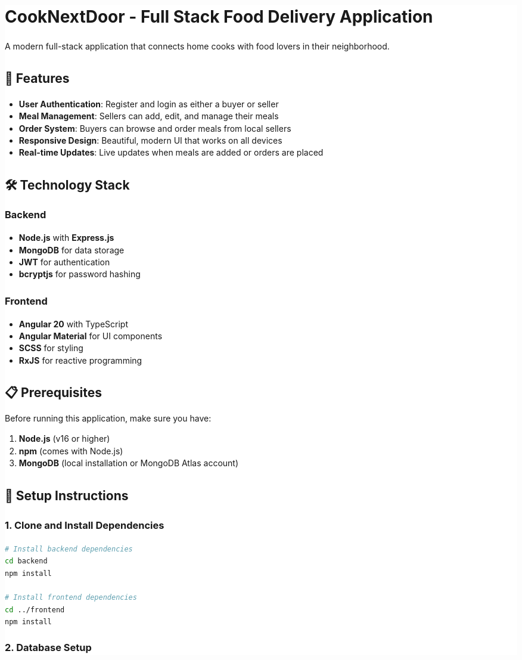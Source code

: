 # CookNextDoor - Full Stack Food Delivery Application

A modern full-stack application that connects home cooks with food lovers in their neighborhood.

## 🚀 Features

- **User Authentication**: Register and login as either a buyer or seller
- **Meal Management**: Sellers can add, edit, and manage their meals
- **Order System**: Buyers can browse and order meals from local sellers
- **Responsive Design**: Beautiful, modern UI that works on all devices
- **Real-time Updates**: Live updates when meals are added or orders are placed

## 🛠 Technology Stack

### Backend
- **Node.js** with **Express.js**
- **MongoDB** for data storage
- **JWT** for authentication
- **bcryptjs** for password hashing

### Frontend
- **Angular 20** with TypeScript
- **Angular Material** for UI components
- **SCSS** for styling
- **RxJS** for reactive programming

## 📋 Prerequisites

Before running this application, make sure you have:

1. **Node.js** (v16 or higher)
2. **npm** (comes with Node.js)
3. **MongoDB** (local installation or MongoDB Atlas account)

## 🔧 Setup Instructions

### 1. Clone and Install Dependencies

```bash
# Install backend dependencies
cd backend
npm install

# Install frontend dependencies
cd ../frontend
npm install
```

### 2. Database Setup
